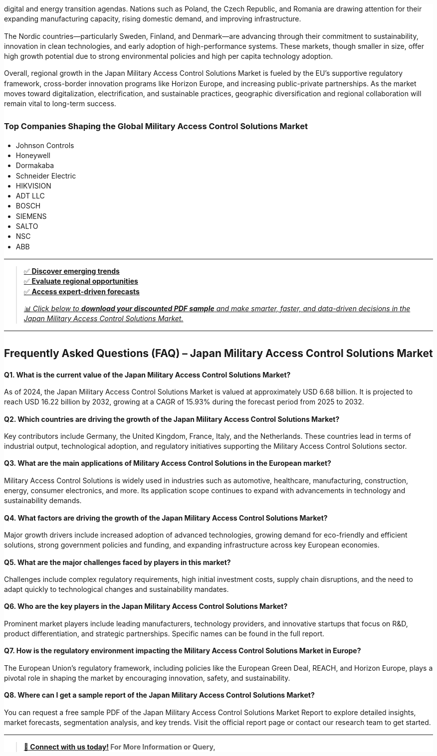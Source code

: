 digital and energy transition agendas. Nations such as Poland, the Czech Republic, and Romania are drawing attention for their expanding manufacturing capacity, rising domestic demand, and improving infrastructure.</p><p>The Nordic countries&mdash;particularly Sweden, Finland, and Denmark&mdash;are advancing through their commitment to sustainability, innovation in clean technologies, and early adoption of high-performance systems. These markets, though smaller in size, offer high growth potential due to strong environmental policies and high per capita technology adoption.</p><p>Overall, regional growth in the Japan Military Access Control Solutions Market is fueled by the EU&rsquo;s supportive regulatory framework, cross-border innovation programs like Horizon Europe, and increasing public-private partnerships. As the market moves toward digitalization, electrification, and sustainable practices, geographic diversification and regional collaboration will remain vital to long-term success.</p><p><h3>Top Companies Shaping the Global Military Access Control Solutions Market </h3><ul><li>Johnson Controls</li><li>Honeywell</li><li>Dormakaba</li><li>Schneider Electric</li><li>HIKVISION</li><li>ADT LLC</li><li>BOSCH</li><li>SIEMENS</li><li>SALTO</li><li>NSC</li><li>ABB</li></ul></p><hr /><blockquote><p><a href="https://www.marketresearchintellect.com/ask-for-discount/?rid=1063495&amp;amp;utm_source=Github-JP&amp;amp;utm_medium=832">✅ <strong data-start="617" data-end="645">Discover emerging trends</strong></a><br data-start="645" data-end="648" /><a href="https://www.marketresearchintellect.com/ask-for-discount/?rid=1063495&amp;amp;utm_source=Github-JP&amp;amp;utm_medium=832"> ✅ <strong data-start="650" data-end="685">Evaluate regional opportunities</strong></a><br data-start="685" data-end="688" /><a href="https://www.marketresearchintellect.com/ask-for-discount/?rid=1063495&amp;amp;utm_source=Github-JP&amp;amp;utm_medium=832"> ✅ <strong data-start="690" data-end="724">Access expert-driven forecasts</strong></a></p><p class="" data-start="728" data-end="864"><em><a href="https://www.marketresearchintellect.com/ask-for-discount/?rid=1063495&amp;amp;utm_source=Github-JP&amp;amp;utm_medium=832">📊 Click below to <strong data-start="746" data-end="785">download your discounted PDF sample</strong> and make smarter, faster, and data-driven decisions in the Japan Military Access Control Solutions Market.</a></em></p></blockquote><hr /><h2>Frequently Asked Questions (FAQ) &ndash; Japan Military Access Control Solutions Market</h2><p><strong>Q1. What is the current value of the Japan Military Access Control Solutions Market?</strong></p><p>As of 2024, the Japan Military Access Control Solutions Market is valued at approximately USD 6.68 billion. It is projected to reach USD 16.22 billion by 2032, growing at a CAGR of 15.93% during the forecast period from 2025 to 2032.</p><p><strong>Q2. Which countries are driving the growth of the Japan Military Access Control Solutions Market?</strong></p><p>Key contributors include Germany, the United Kingdom, France, Italy, and the Netherlands. These countries lead in terms of industrial output, technological adoption, and regulatory initiatives supporting the Military Access Control Solutions sector.</p><p><strong>Q3. What are the main applications of Military Access Control Solutions in the European market?</strong></p><p>Military Access Control Solutions is widely used in industries such as automotive, healthcare, manufacturing, construction, energy, consumer electronics, and more. Its application scope continues to expand with advancements in technology and sustainability demands.</p><p><strong>Q4. What factors are driving the growth of the Japan Military Access Control Solutions Market?</strong></p><p>Major growth drivers include increased adoption of advanced technologies, growing demand for eco-friendly and efficient solutions, strong government policies and funding, and expanding infrastructure across key European economies.</p><p><strong>Q5. What are the major challenges faced by players in this market?</strong></p><p>Challenges include complex regulatory requirements, high initial investment costs, supply chain disruptions, and the need to adapt quickly to technological changes and sustainability mandates.</p><p><strong>Q6. Who are the key players in the Japan Military Access Control Solutions Market?</strong></p><p>Prominent market players include leading manufacturers, technology providers, and innovative startups that focus on R&amp;D, product differentiation, and strategic partnerships. Specific names can be found in the full report.</p><p><strong>Q7. How is the regulatory environment impacting the Military Access Control Solutions Market in Europe?</strong></p><p>The European Union&rsquo;s regulatory framework, including policies like the European Green Deal, REACH, and Horizon Europe, plays a pivotal role in shaping the market by encouraging innovation, safety, and sustainability.</p><p><strong>Q8. Where can I get a sample report of the Japan Military Access Control Solutions Market?</strong></p><p>You can request a free sample PDF of the Japan Military Access Control Solutions Market Report to explore detailed insights, market forecasts, segmentation analysis, and key trends. Visit the official report page or contact our research team to get started.</p><hr /><blockquote><p><span class="font-[700]"><strong><a href="https://www.marketresearchintellect.com/product/military-access-control-solutions-market/?utm_source=Linkedin&utm_medium=832">📩 Connect with us today!</a> For More Information or Query,